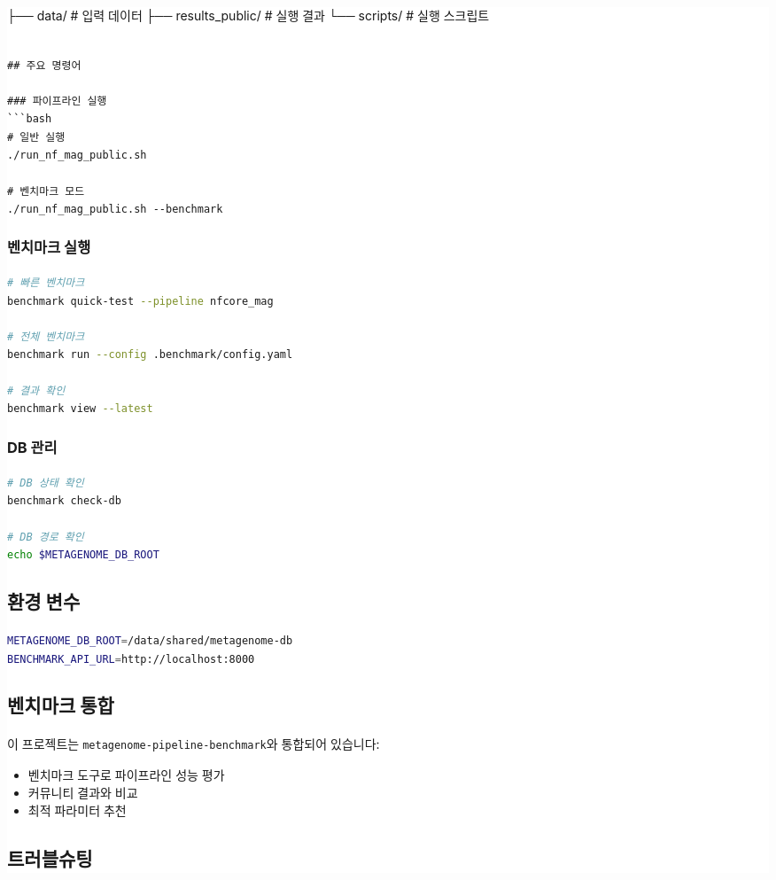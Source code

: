 ├── data/               # 입력 데이터
├── results_public/     # 실행 결과
└── scripts/            # 실행 스크립트
```

## 주요 명령어

### 파이프라인 실행
```bash
# 일반 실행
./run_nf_mag_public.sh

# 벤치마크 모드
./run_nf_mag_public.sh --benchmark
```

### 벤치마크 실행
```bash
# 빠른 벤치마크
benchmark quick-test --pipeline nfcore_mag

# 전체 벤치마크
benchmark run --config .benchmark/config.yaml

# 결과 확인
benchmark view --latest
```

### DB 관리
```bash
# DB 상태 확인
benchmark check-db

# DB 경로 확인
echo $METAGENOME_DB_ROOT
```

## 환경 변수
```bash
METAGENOME_DB_ROOT=/data/shared/metagenome-db
BENCHMARK_API_URL=http://localhost:8000
```

## 벤치마크 통합
이 프로젝트는 `metagenome-pipeline-benchmark`와 통합되어 있습니다:
- 벤치마크 도구로 파이프라인 성능 평가
- 커뮤니티 결과와 비교
- 최적 파라미터 추천

## 트러블슈팅
